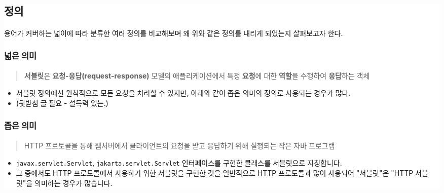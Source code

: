 ## 정의
용어가 커버하는 넓이에 따라 분류한 여러 정의를 비교해보며 왜 위와 같은 정의를 내리게 되었는지 살펴보고자 한다.
### 넓은 의미

> **서블릿**은 **요청-응답(request-response)** 모델의 애플리케이션에서 특정 **요청**에 대한 **역할**을 수행하여 **응답**하는 객체

- 서블릿 정의에선 원칙적으로 모든 요청을 처리할 수 있지만, 아래와 같이 좁은 의미의 정의로 사용되는 경우가 많다. 
- (뒷받침 글 필요 - 설득력 있는.)

### 좁은 의미
> HTTP 프로토콜을 통해 웹서버에서 클라이언트의 요청을 받고 응답하기 위해 실행되는 작은 자바 프로그램 

- `javax.servlet.Servlet`, `jakarta.servlet.Servlet` 인터페이스를 구현한 클래스를 서블릿으로 지칭합니다.
- 그 중에서도 HTTP 프로토콜에서 사용하기 위한 서블릿을 구현한 것을 일반적으로 HTTP 프로토콜과 많이 사용되어 "서블릿"은 "HTTP 서블릿"을 의미하는 경우가 많습니다. 

